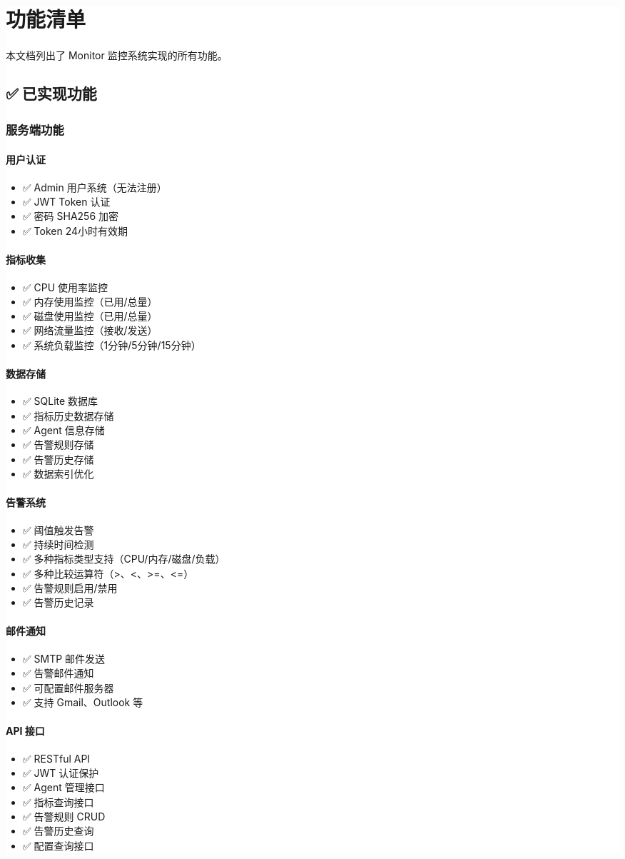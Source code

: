 # 功能清单

本文档列出了 Monitor 监控系统实现的所有功能。

## ✅ 已实现功能

### 服务端功能

#### 用户认证
- ✅ Admin 用户系统（无法注册）
- ✅ JWT Token 认证
- ✅ 密码 SHA256 加密
- ✅ Token 24小时有效期

#### 指标收集
- ✅ CPU 使用率监控
- ✅ 内存使用监控（已用/总量）
- ✅ 磁盘使用监控（已用/总量）
- ✅ 网络流量监控（接收/发送）
- ✅ 系统负载监控（1分钟/5分钟/15分钟）

#### 数据存储
- ✅ SQLite 数据库
- ✅ 指标历史数据存储
- ✅ Agent 信息存储
- ✅ 告警规则存储
- ✅ 告警历史存储
- ✅ 数据索引优化

#### 告警系统
- ✅ 阈值触发告警
- ✅ 持续时间检测
- ✅ 多种指标类型支持（CPU/内存/磁盘/负载）
- ✅ 多种比较运算符（>、<、>=、<=）
- ✅ 告警规则启用/禁用
- ✅ 告警历史记录

#### 邮件通知
- ✅ SMTP 邮件发送
- ✅ 告警邮件通知
- ✅ 可配置邮件服务器
- ✅ 支持 Gmail、Outlook 等

#### API 接口
- ✅ RESTful API
- ✅ JWT 认证保护
- ✅ Agent 管理接口
- ✅ 指标查询接口
- ✅ 告警规则 CRUD
- ✅ 告警历史查询
- ✅ 配置查询接口
